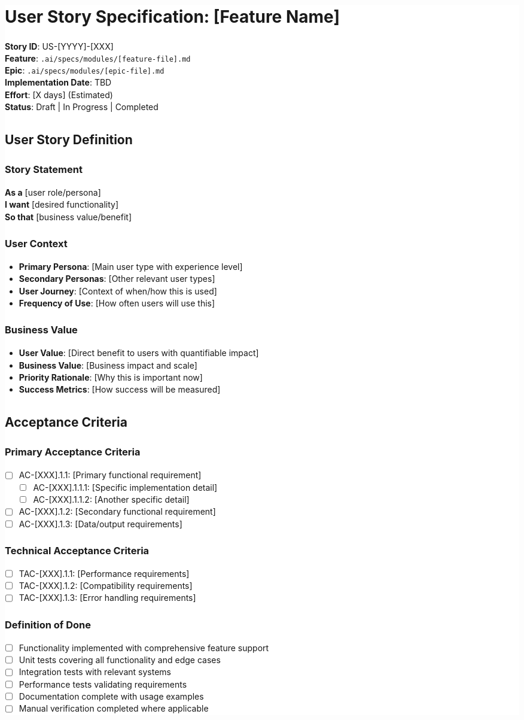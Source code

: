 # User Story Specification: [Feature Name]

**Story ID**: US-[YYYY]-[XXX]  
**Feature**: `.ai/specs/modules/[feature-file].md`  
**Epic**: `.ai/specs/modules/[epic-file].md`  
**Implementation Date**: TBD  
**Effort**: [X days] (Estimated)  
**Status**: Draft | In Progress | Completed

## User Story Definition

### Story Statement
**As a** [user role/persona]  
**I want** [desired functionality]  
**So that** [business value/benefit]

### User Context
- **Primary Persona**: [Main user type with experience level]
- **Secondary Personas**: [Other relevant user types]
- **User Journey**: [Context of when/how this is used]
- **Frequency of Use**: [How often users will use this]

### Business Value
- **User Value**: [Direct benefit to users with quantifiable impact]
- **Business Value**: [Business impact and scale]
- **Priority Rationale**: [Why this is important now]
- **Success Metrics**: [How success will be measured]

## Acceptance Criteria

### Primary Acceptance Criteria
- [ ] AC-[XXX].1.1: [Primary functional requirement]
  - [ ] AC-[XXX].1.1.1: [Specific implementation detail]
  - [ ] AC-[XXX].1.1.2: [Another specific detail]
- [ ] AC-[XXX].1.2: [Secondary functional requirement]
- [ ] AC-[XXX].1.3: [Data/output requirements]

### Technical Acceptance Criteria
- [ ] TAC-[XXX].1.1: [Performance requirements]
- [ ] TAC-[XXX].1.2: [Compatibility requirements]
- [ ] TAC-[XXX].1.3: [Error handling requirements]

### Definition of Done
- [ ] Functionality implemented with comprehensive feature support
- [ ] Unit tests covering all functionality and edge cases
- [ ] Integration tests with relevant systems
- [ ] Performance tests validating requirements
- [ ] Documentation complete with usage examples
- [ ] Manual verification completed where applicable
